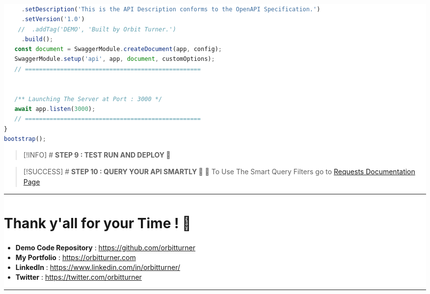 ```ts
     .setDescription('This is the API Description conforms to the OpenAPI Specification.')
     .setVersion('1.0')
    //  .addTag('DEMO', 'Built by Orbit Turner.')
     .build();
   const document = SwaggerModule.createDocument(app, config);
   SwaggerModule.setup('api', app, document, customOptions);
   // ==================================================
 
 
   /** Launching The Server at Port : 3000 */
   await app.listen(3000);
   // ==================================================
}
bootstrap();
```

> [!INFO] # **STEP 9 : TEST RUN AND DEPLOY 🚀** 

> [!SUCCESS] # **STEP 10 : QUERY YOUR API SMARTLY 🚀** 
> 🔵 To Use The Smart Query Filters go to [Requests Documentation Page](https://github.com/nestjsx/crud/wiki/Requests#select) 

___
# Thank y'all for your Time ! 🤗

- **Demo Code Repository** : https://github.com/orbitturner
- **My Portfolio** : https://orbitturner.com
- **LinkedIn** : https://www.linkedin.com/in/orbitturner/
- **Twitter** : https://twitter.com/orbitturner
___